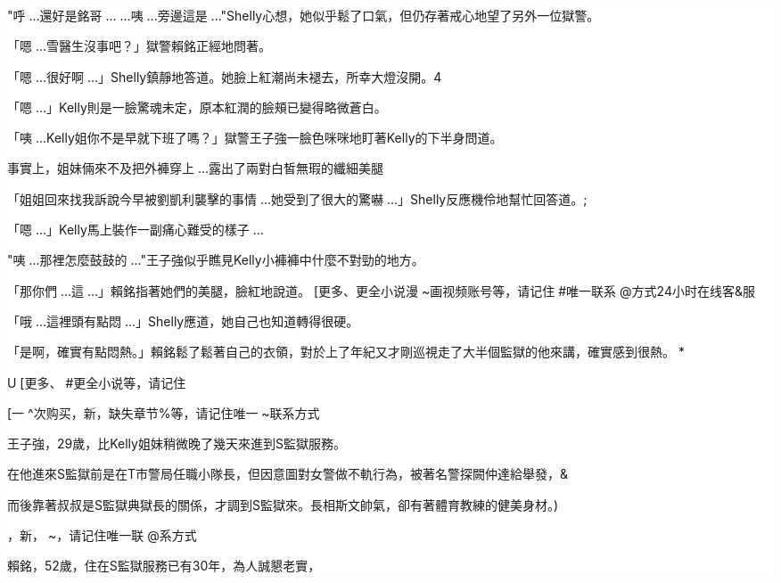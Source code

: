 
"呼 ...還好是銘哥 ... ...咦 ...旁邊這是 ..."Shelly心想，她似乎鬆了口氣，但仍存著戒心地望了另外一位獄警。





「嗯 ...雪醫生沒事吧？」獄警賴銘正經地問著。



「嗯 ...很好啊 ...」Shelly鎮靜地答道。她臉上紅潮尚未褪去，所幸大燈沒開。4



「嗯 ...」Kelly則是一臉驚魂未定，原本紅潤的臉頰已變得略微蒼白。



「咦 ...Kelly姐你不是早就下班了嗎？」獄警王子強一臉色咪咪地盯著Kelly的下半身問道。





事實上，姐妹倆來不及把外褲穿上 ...露出了兩對白皙無瑕的纖細美腿



「姐姐回來找我訴說今早被劉凱利襲擊的事情 ...她受到了很大的驚嚇 ...」Shelly反應機伶地幫忙回答道。;



「嗯 ...」Kelly馬上裝作一副痛心難受的樣子 ...



"咦 ...那裡怎麼鼓鼓的 ..."王子強似乎瞧見Kelly小褲褲中什麼不對勁的地方。



「那你們 ...這 ...」賴銘指著她們的美腿，臉紅地說道。 [更多、更全小说漫 ~画视频账号等，请记住 #唯一联系 @方式24小时在线客&服



「哦 ...這裡頭有點悶 ...」Shelly應道，她自己也知道轉得很硬。



「是啊，確實有點悶熱。」賴銘鬆了鬆著自己的衣領，對於上了年紀又才剛巡視走了大半個監獄的他來講，確實感到很熱。 *

U [更多、 #更全小说等，请记住



 [一 ^次购买，新，缺失章节%等，请记住唯一 ~联系方式



王子強，29歲，比Kelly姐妹稍微晚了幾天來進到S監獄服務。



在他進來S監獄前是在T市警局任職小隊長，但因意圖對女警做不軌行為，被著名警探闕仲達給舉發，&



而後靠著叔叔是S監獄典獄長的關係，才調到S監獄來。長相斯文帥氣，卻有著體育教練的健美身材。)



，新， ~，请记住唯一联 @系方式



賴銘，52歲，住在S監獄服務已有30年，為人誠懇老實，
